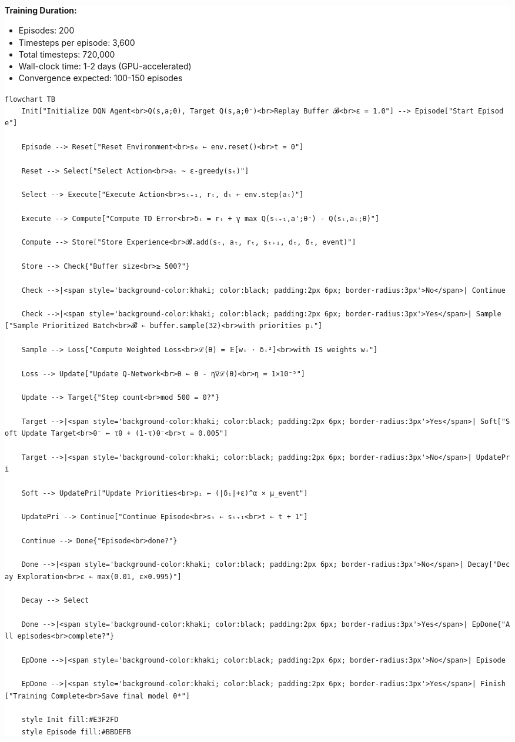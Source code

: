 **Training Duration:**

- Episodes: 200
- Timesteps per episode: 3,600
- Total timesteps: 720,000
- Wall-clock time: 1-2 days (GPU-accelerated)
- Convergence expected: 100-150 episodes

```mermaid
flowchart TB
    Init["Initialize DQN Agent<br>Q(s,a;θ), Target Q(s,a;θ⁻)<br>Replay Buffer 𝓑<br>ε = 1.0"] --> Episode["Start Episode"]

    Episode --> Reset["Reset Environment<br>s₀ ← env.reset()<br>t = 0"]

    Reset --> Select["Select Action<br>aₜ ~ ε-greedy(sₜ)"]

    Select --> Execute["Execute Action<br>sₜ₊₁, rₜ, dₜ ← env.step(aₜ)"]

    Execute --> Compute["Compute TD Error<br>δₜ = rₜ + γ max Q(sₜ₊₁,a';θ⁻) - Q(sₜ,aₜ;θ)"]

    Compute --> Store["Store Experience<br>𝓑.add(sₜ, aₜ, rₜ, sₜ₊₁, dₜ, δₜ, event)"]

    Store --> Check{"Buffer size<br>≥ 500?"}

    Check -->|<span style='background-color:khaki; color:black; padding:2px 6px; border-radius:3px'>No</span>| Continue

    Check -->|<span style='background-color:khaki; color:black; padding:2px 6px; border-radius:3px'>Yes</span>| Sample["Sample Prioritized Batch<br>𝓑 ← buffer.sample(32)<br>with priorities pᵢ"]

    Sample --> Loss["Compute Weighted Loss<br>ℒ(θ) = 𝔼[wᵢ · δᵢ²]<br>with IS weights wᵢ"]

    Loss --> Update["Update Q-Network<br>θ ← θ - η∇ℒ(θ)<br>η = 1×10⁻⁵"]

    Update --> Target{"Step count<br>mod 500 = 0?"}

    Target -->|<span style='background-color:khaki; color:black; padding:2px 6px; border-radius:3px'>Yes</span>| Soft["Soft Update Target<br>θ⁻ ← τθ + (1-τ)θ⁻<br>τ = 0.005"]

    Target -->|<span style='background-color:khaki; color:black; padding:2px 6px; border-radius:3px'>No</span>| UpdatePri

    Soft --> UpdatePri["Update Priorities<br>pᵢ ← (|δᵢ|+ε)^α × μ_event"]

    UpdatePri --> Continue["Continue Episode<br>sₜ ← sₜ₊₁<br>t ← t + 1"]

    Continue --> Done{"Episode<br>done?"}

    Done -->|<span style='background-color:khaki; color:black; padding:2px 6px; border-radius:3px'>No</span>| Decay["Decay Exploration<br>ε ← max(0.01, ε×0.995)"]

    Decay --> Select

    Done -->|<span style='background-color:khaki; color:black; padding:2px 6px; border-radius:3px'>Yes</span>| EpDone{"All episodes<br>complete?"}

    EpDone -->|<span style='background-color:khaki; color:black; padding:2px 6px; border-radius:3px'>No</span>| Episode

    EpDone -->|<span style='background-color:khaki; color:black; padding:2px 6px; border-radius:3px'>Yes</span>| Finish["Training Complete<br>Save final model θ*"]

    style Init fill:#E3F2FD
    style Episode fill:#BBDEFB
```